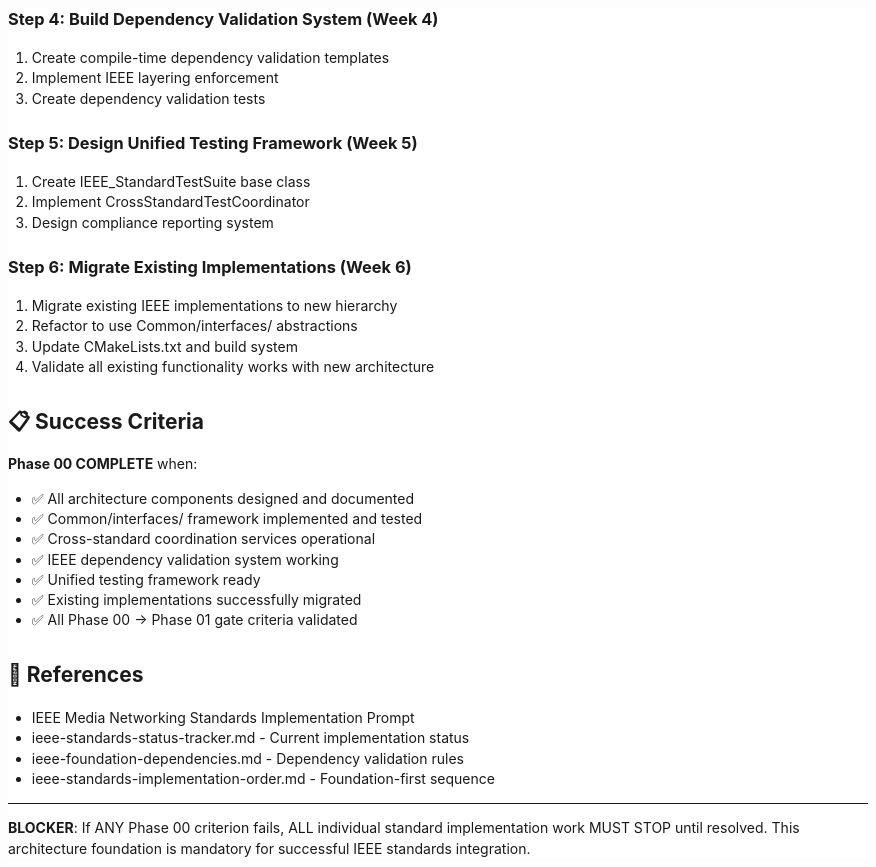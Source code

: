 ### Step 4: Build Dependency Validation System (Week 4)
1. Create compile-time dependency validation templates
2. Implement IEEE layering enforcement
3. Create dependency validation tests

### Step 5: Design Unified Testing Framework (Week 5)
1. Create IEEE_StandardTestSuite base class
2. Implement CrossStandardTestCoordinator
3. Design compliance reporting system

### Step 6: Migrate Existing Implementations (Week 6)
1. Migrate existing IEEE implementations to new hierarchy
2. Refactor to use Common/interfaces/ abstractions
3. Update CMakeLists.txt and build system
4. Validate all existing functionality works with new architecture

## 📋 Success Criteria

**Phase 00 COMPLETE** when:
- ✅ All architecture components designed and documented
- ✅ Common/interfaces/ framework implemented and tested
- ✅ Cross-standard coordination services operational  
- ✅ IEEE dependency validation system working
- ✅ Unified testing framework ready
- ✅ Existing implementations successfully migrated
- ✅ All Phase 00 → Phase 01 gate criteria validated

## 🔗 References

- IEEE Media Networking Standards Implementation Prompt
- ieee-standards-status-tracker.md - Current implementation status
- ieee-foundation-dependencies.md - Dependency validation rules  
- ieee-standards-implementation-order.md - Foundation-first sequence

---

**BLOCKER**: If ANY Phase 00 criterion fails, ALL individual standard implementation work MUST STOP until resolved. This architecture foundation is mandatory for successful IEEE standards integration.